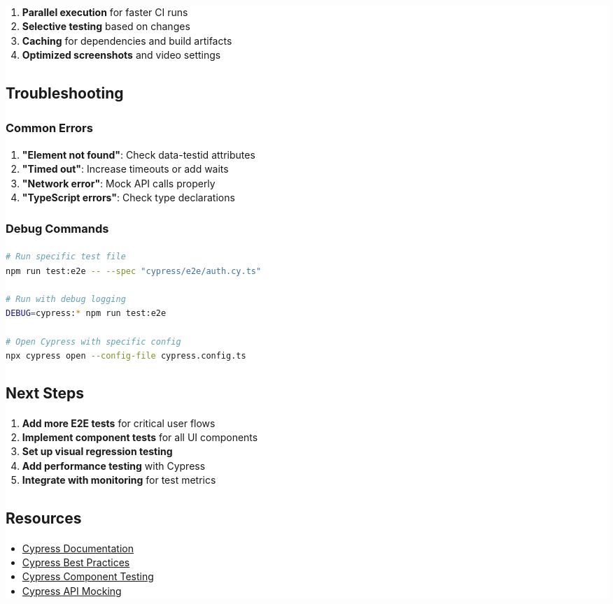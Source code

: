 1. **Parallel execution** for faster CI runs
2. **Selective testing** based on changes
3. **Caching** for dependencies and build artifacts
4. **Optimized screenshots** and video settings

## Troubleshooting

### Common Errors

1. **"Element not found"**: Check data-testid attributes
2. **"Timed out"**: Increase timeouts or add waits
3. **"Network error"**: Mock API calls properly
4. **"TypeScript errors"**: Check type declarations

### Debug Commands

```bash
# Run specific test file
npm run test:e2e -- --spec "cypress/e2e/auth.cy.ts"

# Run with debug logging
DEBUG=cypress:* npm run test:e2e

# Open Cypress with specific config
npx cypress open --config-file cypress.config.ts
```

## Next Steps

1. **Add more E2E tests** for critical user flows
2. **Implement component tests** for all UI components
3. **Set up visual regression testing**
4. **Add performance testing** with Cypress
5. **Integrate with monitoring** for test metrics

## Resources

- [Cypress Documentation](https://docs.cypress.io/)
- [Cypress Best Practices](https://docs.cypress.io/guides/references/best-practices)
- [Cypress Component Testing](https://docs.cypress.io/guides/component-testing/introduction)
- [Cypress API Mocking](https://docs.cypress.io/guides/network-requests)
